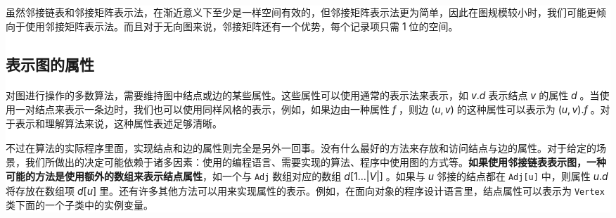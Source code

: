 虽然邻接链表和邻接矩阵表示法，在渐近意义下至少是一样空间有效的，但邻接矩阵表示法更为简单，因此在图规模较小时，我们可能更倾向于使用邻接矩阵表示法。而且对于无向图来说，邻接矩阵还有一个优势，每个记录项只需 $1$ 位的空间。

## 表示图的属性
对图进行操作的多数算法，需要维持图中结点或边的某些属性。这些属性可以使用通常的表示法来表示，如 $v.d$ 表示结点 $v$ 的属性 $d$ 。当使用一对结点来表示一条边时，我们也可以使用同样风格的表示，例如，如果边由一种属性 $f$ ，则边 $(u, v)$ 的这种属性可以表示为 $(u, v).f$ 。对于表示和理解算法来说，这种属性表述足够清晰。

不过在算法的实际程序里面，实现结点和边的属性则完全是另外一回事。没有什么最好的方法来存放和访问结点与边的属性。对于给定的场景，我们所做出的决定可能依赖于诸多因素：使用的编程语言、需要实现的算法、程序中使用图的方式等。**如果使用邻接链表表示图，一种可能的方法是使用额外的数组来表示结点属性**，如一个与 `Adj` 数组对应的数组 $d[ 1 \dots |V| ]$ 。如果与 $u$ 邻接的结点都在 `Adj[u]` 中，则属性 $u.d$ 将存放在数组项 $d[u]$ 里。还有许多其他方法可以用来实现属性的表示。例如，在面向对象的程序设计语言里，结点属性可以表示为 `Vertex` 类下面的一个子类中的实例变量。


